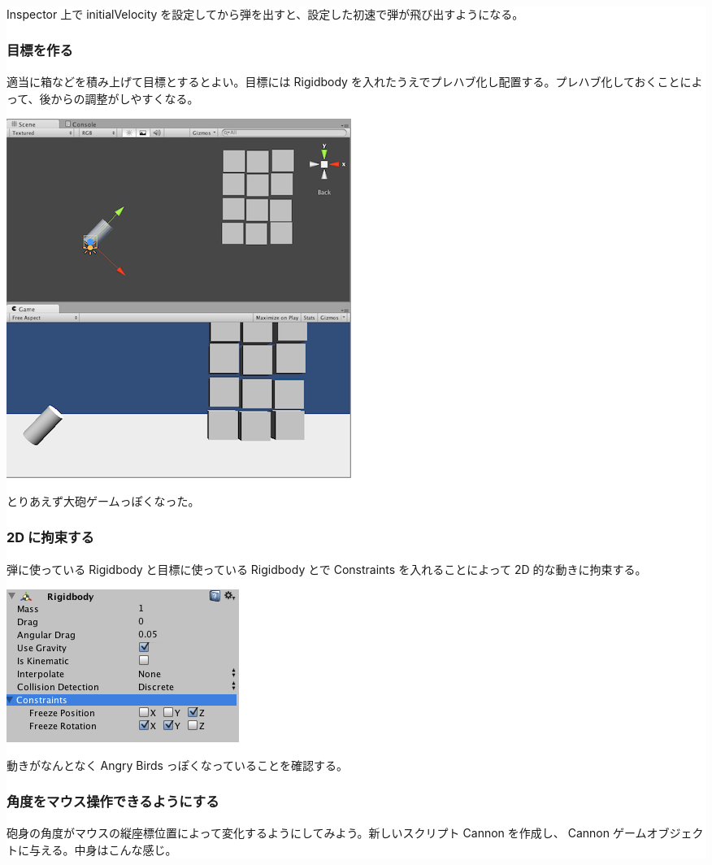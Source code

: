 Inspector 上で initialVelocity を設定してから弾を出すと、設定した初速で弾が飛び出すようになる。

### 目標を作る

適当に箱などを積み上げて目標とするとよい。目標には Rigidbody を入れたうえでプレハブ化し配置する。プレハブ化しておくことによって、後からの調整がしやすくなる。

![途中経過](/images/GP11-03-05.png)

とりあえず大砲ゲームっぽくなった。

### 2D に拘束する

弾に使っている Rigidbody と目標に使っている Rigidbody とで Constraints を入れることによって 2D 的な動きに拘束する。

![拘束設定](/images/GP11-03-06.png)

動きがなんとなく Angry Birds っぽくなっていることを確認する。

### 角度をマウス操作できるようにする

砲身の角度がマウスの縦座標位置によって変化するようにしてみよう。新しいスクリプト Cannon を作成し、 Cannon ゲームオブジェクトに与える。中身はこんな感じ。 
